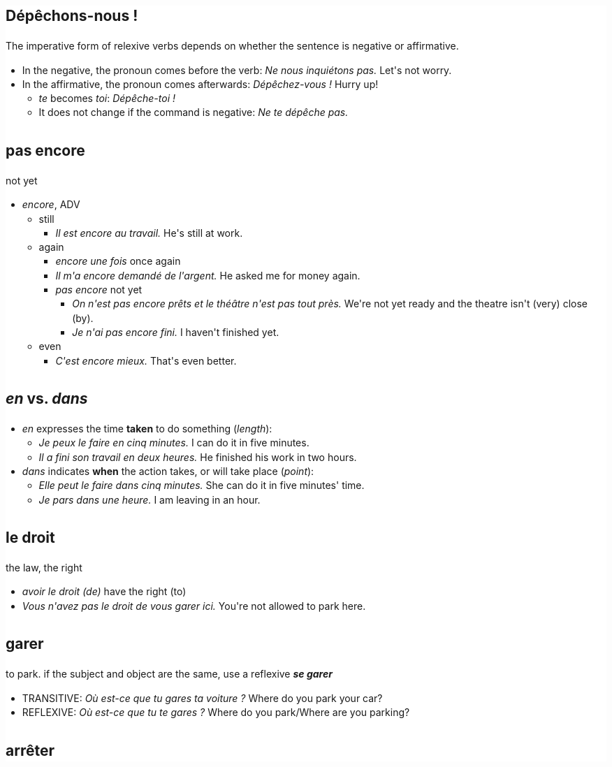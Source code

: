 ## Dépêchons-nous !

The imperative form of relexive verbs depends on whether the sentence is negative or affirmative.

- In the negative, the pronoun comes before the verb: *Ne nous inquiétons pas.* Let's not worry.
- In the affirmative, the pronoun comes afterwards: *Dépêchez-vous !* Hurry up!
  - *te* becomes *toi*: *Dépêche-toi !*
  - It does not change if the command is negative: *Ne te dépêche pas.*

## pas encore

not yet

- *encore*, ADV
  - still
    - *Il est encore au travail.* He's still at work.
  - again
    - *encore une fois* once again
    - *Il m'a encore demandé de l'argent.* He asked me for money again.
    - *pas encore* not yet
      - *On n'est pas encore prêts et le théâtre n'est pas tout près.* We're not yet ready and the theatre isn't (very) close (by).
      - *Je n'ai pas encore fini.* I haven't finished yet.
  - even
    - *C'est encore mieux.* That's even better.

## *en* vs. *dans*

- *en* expresses the time **taken** to do something (*length*):
  - *Je peux le faire en cinq minutes.* I can do it in five minutes.
  - *Il a fini son travail en deux heures.* He finished his work in two hours.
- *dans* indicates **when** the action takes, or will take place (*point*):
  - *Elle peut le faire dans cinq minutes.* She can do it in five minutes' time.
  - *Je pars dans une heure.* I am leaving in an hour.

## le droit

the law, the right

- *avoir le droit (de)* have the right (to)
- *Vous n'avez pas le droit de vous garer ici.* You're not allowed to park here.

## garer 

to park. if the subject and object are the same, use a reflexive ***se garer***

- TRANSITIVE: *Où est-ce que tu gares ta voiture ?* Where do you park your car?
- REFLEXIVE: *Où est-ce que tu te gares ?* Where do you park/Where are you parking?

## arrêter
